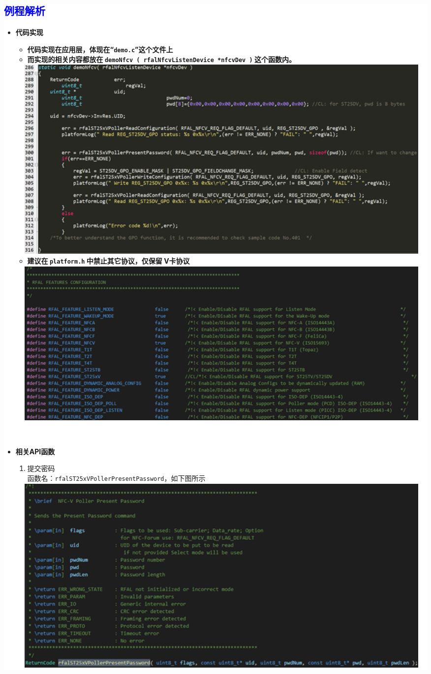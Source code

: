 ## <font color="blue">例程解析</font>
-	**代码实现**
     -	**代码实现在应用层，体现在“`demo.c`”这个文件上**
     -	**而实现的相关内容都放在 `demoNfcv ( rfalNfcvListenDevice *nfcvDev )` 这个函数内。**

     <div align=center><img src="https://github.com/zhangdor/ST253911B/raw/834333ec1c7e307412b5c29e4e369cc7cb7b0dd1/UM513/3.png" width="800" ></div>

     -	**建议在 `platform.h` 中禁止其它协议，仅保留 V卡协议**

     <div align=center><img src="https://github.com/zhangdor/ST253911B/raw/834333ec1c7e307412b5c29e4e369cc7cb7b0dd1/UM513/4.png" width="800" ></div>

<br>

-	**相关API函数**
     1.	提交密码<br>
     函数名：`rfalST25xVPollerPresentPassword`，如下图所示

     <div align=center><img src="https://github.com/zhangdor/ST253911B/raw/834333ec1c7e307412b5c29e4e369cc7cb7b0dd1/UM513/5.png" width="800" ></div>
